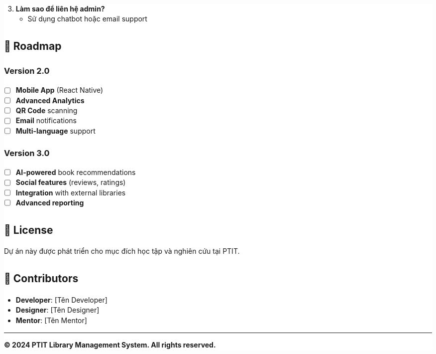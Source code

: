 3. **Làm sao để liên hệ admin?**
   - Sử dụng chatbot hoặc email support

## 🚀 Roadmap

### Version 2.0
- [ ] **Mobile App** (React Native)
- [ ] **Advanced Analytics**
- [ ] **QR Code** scanning
- [ ] **Email** notifications
- [ ] **Multi-language** support

### Version 3.0
- [ ] **AI-powered** book recommendations
- [ ] **Social features** (reviews, ratings)
- [ ] **Integration** with external libraries
- [ ] **Advanced reporting**

## 📄 License

Dự án này được phát triển cho mục đích học tập và nghiên cứu tại PTIT.

## 👥 Contributors

- **Developer**: [Tên Developer]
- **Designer**: [Tên Designer]
- **Mentor**: [Tên Mentor]

---

**© 2024 PTIT Library Management System. All rights reserved.**